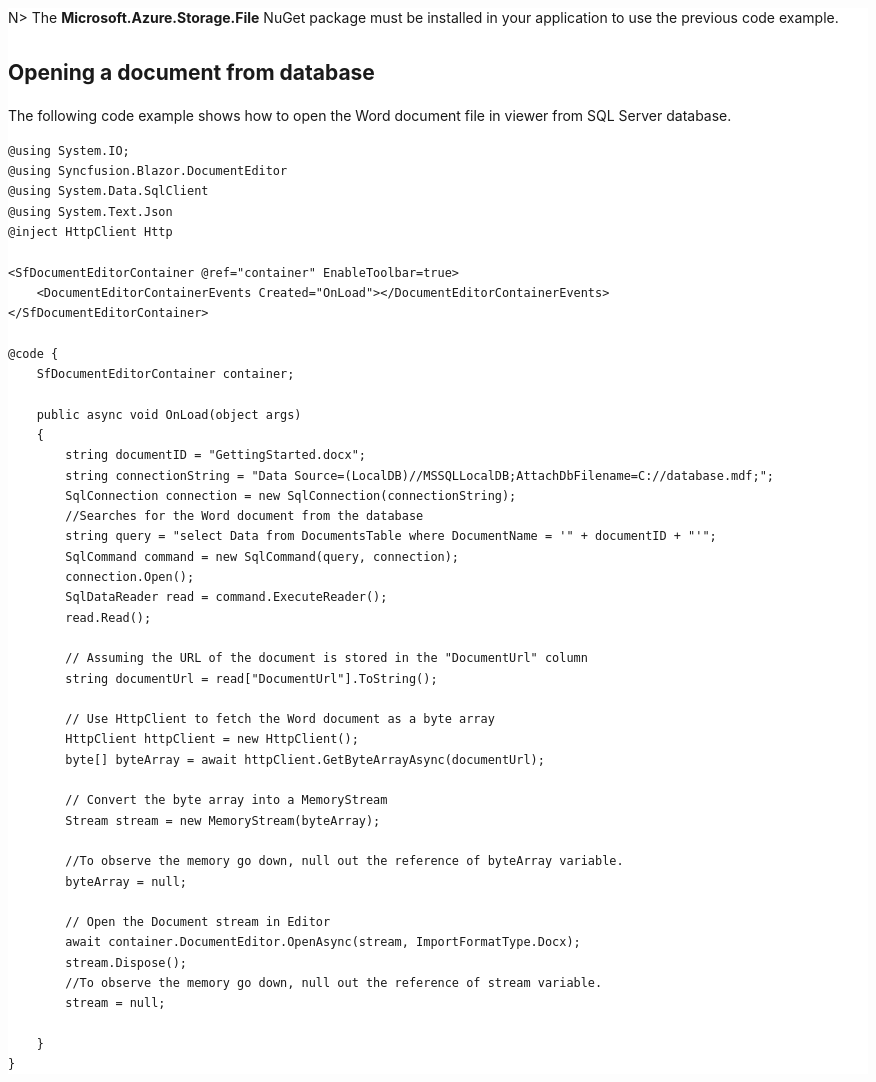 N> The **Microsoft.Azure.Storage.File** NuGet package must be installed in your application to use the previous code example.

## Opening a document from database

The following code example shows how to open the Word document file in viewer from SQL Server database.

```cshtml
@using System.IO;
@using Syncfusion.Blazor.DocumentEditor
@using System.Data.SqlClient
@using System.Text.Json
@inject HttpClient Http

<SfDocumentEditorContainer @ref="container" EnableToolbar=true>
    <DocumentEditorContainerEvents Created="OnLoad"></DocumentEditorContainerEvents>
</SfDocumentEditorContainer>

@code {
    SfDocumentEditorContainer container;

    public async void OnLoad(object args)
    {
        string documentID = "GettingStarted.docx";
        string connectionString = "Data Source=(LocalDB)//MSSQLLocalDB;AttachDbFilename=C://database.mdf;";
        SqlConnection connection = new SqlConnection(connectionString);
        //Searches for the Word document from the database
        string query = "select Data from DocumentsTable where DocumentName = '" + documentID + "'";
        SqlCommand command = new SqlCommand(query, connection);
        connection.Open();
        SqlDataReader read = command.ExecuteReader();
        read.Read();

        // Assuming the URL of the document is stored in the "DocumentUrl" column
        string documentUrl = read["DocumentUrl"].ToString();

        // Use HttpClient to fetch the Word document as a byte array
        HttpClient httpClient = new HttpClient();
        byte[] byteArray = await httpClient.GetByteArrayAsync(documentUrl);

        // Convert the byte array into a MemoryStream
        Stream stream = new MemoryStream(byteArray);

        //To observe the memory go down, null out the reference of byteArray variable.
        byteArray = null;
        
        // Open the Document stream in Editor
        await container.DocumentEditor.OpenAsync(stream, ImportFormatType.Docx);
        stream.Dispose();
        //To observe the memory go down, null out the reference of stream variable.
        stream = null;     

    }
}
```
